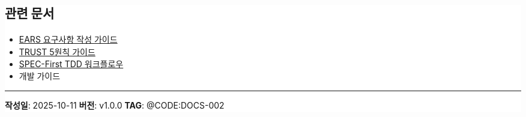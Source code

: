 
## 관련 문서

- [EARS 요구사항 작성 가이드](./ears-guide.md)
- [TRUST 5원칙 가이드](./trust-principles.md)
- [SPEC-First TDD 워크플로우](./spec-first-tdd.md)
- 개발 가이드

---

**작성일**: 2025-10-11
**버전**: v1.0.0
**TAG**: @CODE:DOCS-002
